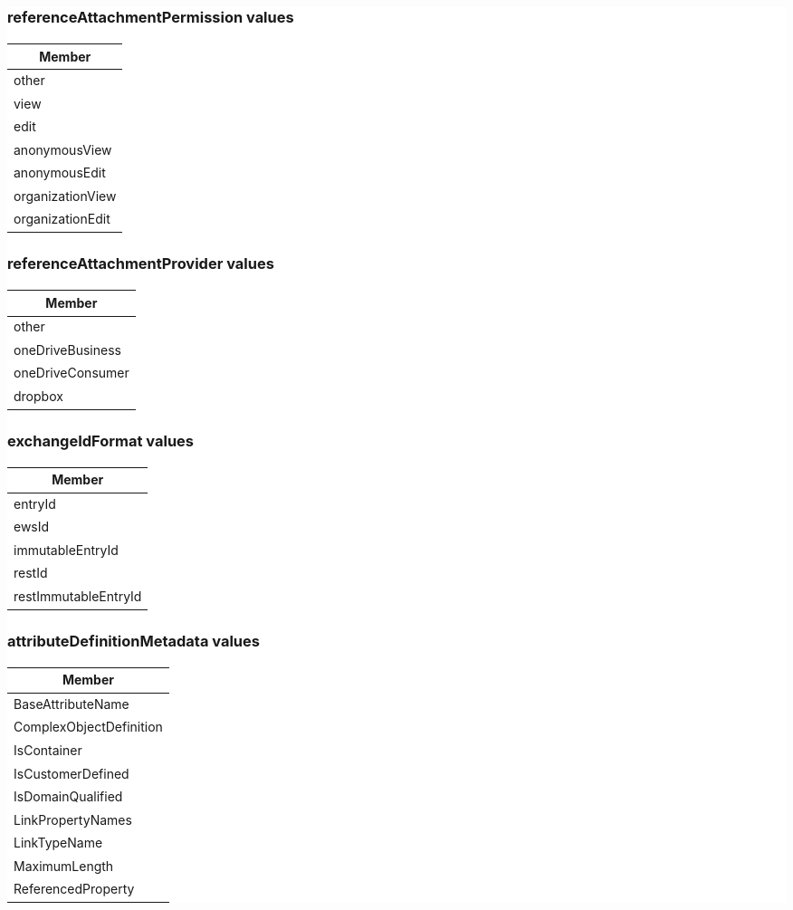 ### referenceAttachmentPermission values

| Member |
| ---------------- |
| other |
| view |
| edit |
| anonymousView |
| anonymousEdit |
| organizationView |
| organizationEdit |

### referenceAttachmentProvider values

| Member |
| ---------------- |
| other |
| oneDriveBusiness |
| oneDriveConsumer |
| dropbox |

### exchangeIdFormat values

| Member |
| -------------------- |
| entryId |
| ewsId |
| immutableEntryId |
| restId |
| restImmutableEntryId |

### attributeDefinitionMetadata values

| Member |
| ---- |
| BaseAttributeName |
| ComplexObjectDefinition |
| IsContainer |
| IsCustomerDefined |
| IsDomainQualified |
| LinkPropertyNames |
| LinkTypeName |
| MaximumLength |
| ReferencedProperty |
